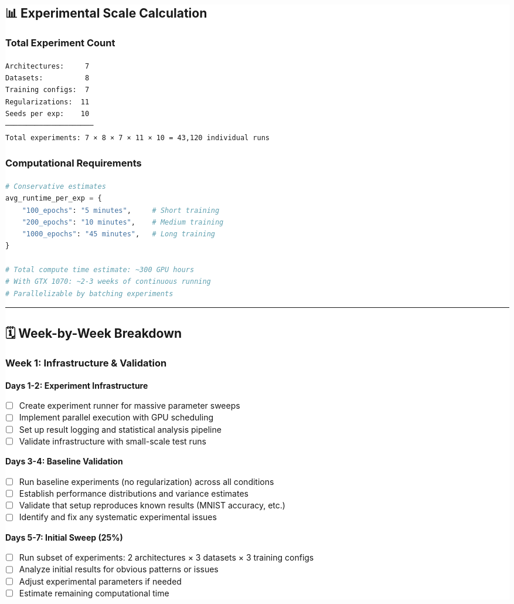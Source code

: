 
## 📊 **Experimental Scale Calculation**

### **Total Experiment Count**
```
Architectures:     7
Datasets:          8  
Training configs:  7
Regularizations:  11
Seeds per exp:    10
─────────────────────
Total experiments: 7 × 8 × 7 × 11 × 10 = 43,120 individual runs
```

### **Computational Requirements**
```python
# Conservative estimates
avg_runtime_per_exp = {
    "100_epochs": "5 minutes",     # Short training
    "200_epochs": "10 minutes",    # Medium training  
    "1000_epochs": "45 minutes",   # Long training
}

# Total compute time estimate: ~300 GPU hours
# With GTX 1070: ~2-3 weeks of continuous running
# Parallelizable by batching experiments
```

---

## 🗓️ **Week-by-Week Breakdown**

### **Week 1: Infrastructure & Validation**
**Days 1-2: Experiment Infrastructure**
- [ ] Create experiment runner for massive parameter sweeps
- [ ] Implement parallel execution with GPU scheduling  
- [ ] Set up result logging and statistical analysis pipeline
- [ ] Validate infrastructure with small-scale test runs

**Days 3-4: Baseline Validation**  
- [ ] Run baseline experiments (no regularization) across all conditions
- [ ] Establish performance distributions and variance estimates
- [ ] Validate that setup reproduces known results (MNIST accuracy, etc.)
- [ ] Identify and fix any systematic experimental issues

**Days 5-7: Initial Sweep (25%)**
- [ ] Run subset of experiments: 2 architectures × 3 datasets × 3 training configs
- [ ] Analyze initial results for obvious patterns or issues
- [ ] Adjust experimental parameters if needed
- [ ] Estimate remaining computational time
